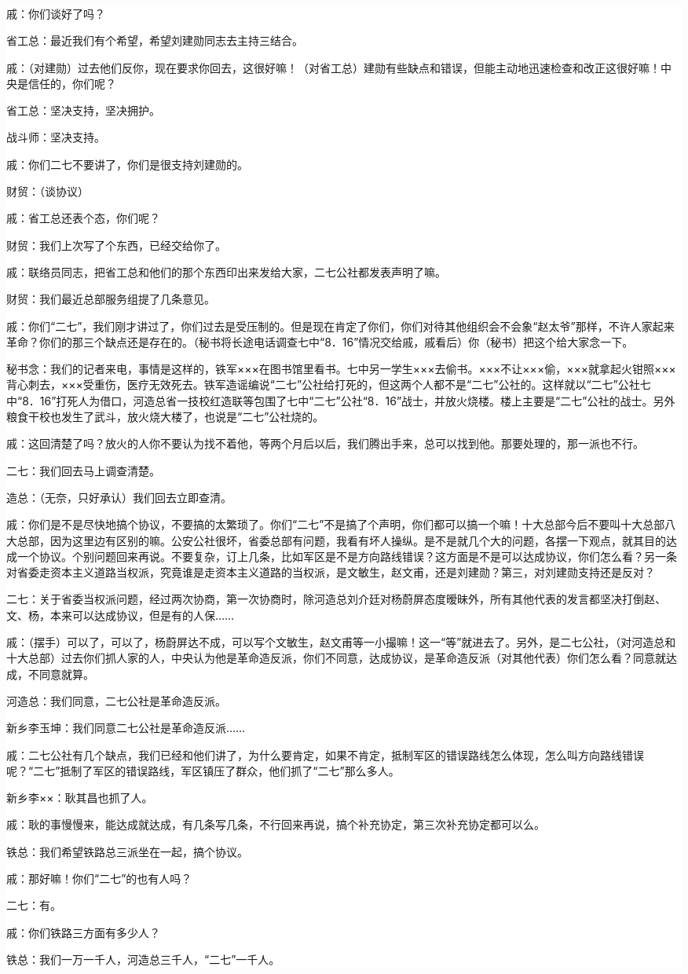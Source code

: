 戚：你们谈好了吗？

省工总：最近我们有个希望，希望刘建勋同志去主持三结合。

戚：（对建勋）过去他们反你，现在要求你回去，这很好嘛！（对省工总）建勋有些缺点和错误，但能主动地迅速检查和改正这很好嘛！中央是信任的，你们呢？

省工总：坚决支持，坚决拥护。

战斗师：坚决支持。

戚：你们二七不要讲了，你们是很支持刘建勋的。

财贸：（谈协议）

戚：省工总还表个态，你们呢？

财贸：我们上次写了个东西，已经交给你了。

戚：联络员同志，把省工总和他们的那个东西印出来发给大家，二七公社都发表声明了嘛。

财贸：我们最近总部服务组提了几条意见。

戚：你们“二七”，我们刚才讲过了，你们过去是受压制的。但是现在肯定了你们，你们对待其他组织会不会象“赵太爷”那样，不许人家起来革命？你们的那三个缺点还是存在的。（秘书将长途电话调查七中“8．16”情况交给戚，戚看后）你（秘书）把这个给大家念一下。

秘书念：我们的记者来电，事情是这样的，铁军×××在图书馆里看书。七中另一学生×××去偷书。×××不让×××偷，×××就拿起火钳照×××背心刺去，×××受重伤，医疗无效死去。铁军造谣编说“二七”公社给打死的，但这两个人都不是“二七”公社的。这样就以“二七”公社七中“8．16”打死人为借口，河造总省一技校红造联等包围了七中“二七”公社“8．16”战士，并放火烧楼。楼上主要是“二七”公社的战士。另外粮食干校也发生了武斗，放火烧大楼了，也说是“二七”公社烧的。

戚：这回清楚了吗？放火的人你不要认为找不着他，等两个月后以后，我们腾出手来，总可以找到他。那要处理的，那一派也不行。

二七：我们回去马上调查清楚。

造总：（无奈，只好承认）我们回去立即查清。

戚：你们是不是尽快地搞个协议，不要搞的太繁琐了。你们“二七”不是搞了个声明，你们都可以搞一个嘛！十大总部今后不要叫十大总部八大总部，因为这里边有区别的嘛。公安公社很坏，省委总部有问题，我看有坏人操纵。是不是就几个大的问题，各摆一下观点，就其目的达成一个协议。个别问题回来再说。不要复杂，订上几条，比如军区是不是方向路线错误？这方面是不是可以达成协议，你们怎么看？另一条对省委走资本主义道路当权派，究竟谁是走资本主义道路的当权派，是文敏生，赵文甫，还是刘建勋？第三，对刘建勋支持还是反对？

二七：关于省委当权派问题，经过两次协商，第一次协商时，除河造总刘介廷对杨蔚屏态度暧昧外，所有其他代表的发言都坚决打倒赵、文、杨，本来可以达成协议，但是有的人保……

戚：（摆手）可以了，可以了，杨蔚屏达不成，可以写个文敏生，赵文甫等一小撮嘛！这一“等”就进去了。另外，是二七公社，（对河造总和十大总部）过去你们抓人家的人，中央认为他是革命造反派，你们不同意，达成协议，是革命造反派（对其他代表）你们怎么看？同意就达成，不同意就算。

河造总：我们同意，二七公社是革命造反派。

新乡李玉坤：我们同意二七公社是革命造反派……

戚：二七公社有几个缺点，我们已经和他们讲了，为什么要肯定，如果不肯定，抵制军区的错误路线怎么体现，怎么叫方向路线错误呢？“二七”抵制了军区的错误路线，军区镇压了群众，他们抓了“二七”那么多人。

新乡李××：耿其昌也抓了人。

戚：耿的事慢慢来，能达成就达成，有几条写几条，不行回来再说，搞个补充协定，第三次补充协定都可以么。

铁总：我们希望铁路总三派坐在一起，搞个协议。

戚：那好嘛！你们“二七”的也有人吗？

二七：有。

戚：你们铁路三方面有多少人？

铁总：我们一万一千人，河造总三千人，“二七”一千人。
